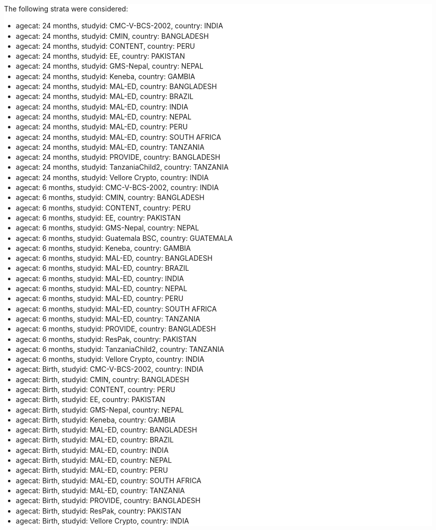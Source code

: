 
The following strata were considered:

* agecat: 24 months, studyid: CMC-V-BCS-2002, country: INDIA
* agecat: 24 months, studyid: CMIN, country: BANGLADESH
* agecat: 24 months, studyid: CONTENT, country: PERU
* agecat: 24 months, studyid: EE, country: PAKISTAN
* agecat: 24 months, studyid: GMS-Nepal, country: NEPAL
* agecat: 24 months, studyid: Keneba, country: GAMBIA
* agecat: 24 months, studyid: MAL-ED, country: BANGLADESH
* agecat: 24 months, studyid: MAL-ED, country: BRAZIL
* agecat: 24 months, studyid: MAL-ED, country: INDIA
* agecat: 24 months, studyid: MAL-ED, country: NEPAL
* agecat: 24 months, studyid: MAL-ED, country: PERU
* agecat: 24 months, studyid: MAL-ED, country: SOUTH AFRICA
* agecat: 24 months, studyid: MAL-ED, country: TANZANIA
* agecat: 24 months, studyid: PROVIDE, country: BANGLADESH
* agecat: 24 months, studyid: TanzaniaChild2, country: TANZANIA
* agecat: 24 months, studyid: Vellore Crypto, country: INDIA
* agecat: 6 months, studyid: CMC-V-BCS-2002, country: INDIA
* agecat: 6 months, studyid: CMIN, country: BANGLADESH
* agecat: 6 months, studyid: CONTENT, country: PERU
* agecat: 6 months, studyid: EE, country: PAKISTAN
* agecat: 6 months, studyid: GMS-Nepal, country: NEPAL
* agecat: 6 months, studyid: Guatemala BSC, country: GUATEMALA
* agecat: 6 months, studyid: Keneba, country: GAMBIA
* agecat: 6 months, studyid: MAL-ED, country: BANGLADESH
* agecat: 6 months, studyid: MAL-ED, country: BRAZIL
* agecat: 6 months, studyid: MAL-ED, country: INDIA
* agecat: 6 months, studyid: MAL-ED, country: NEPAL
* agecat: 6 months, studyid: MAL-ED, country: PERU
* agecat: 6 months, studyid: MAL-ED, country: SOUTH AFRICA
* agecat: 6 months, studyid: MAL-ED, country: TANZANIA
* agecat: 6 months, studyid: PROVIDE, country: BANGLADESH
* agecat: 6 months, studyid: ResPak, country: PAKISTAN
* agecat: 6 months, studyid: TanzaniaChild2, country: TANZANIA
* agecat: 6 months, studyid: Vellore Crypto, country: INDIA
* agecat: Birth, studyid: CMC-V-BCS-2002, country: INDIA
* agecat: Birth, studyid: CMIN, country: BANGLADESH
* agecat: Birth, studyid: CONTENT, country: PERU
* agecat: Birth, studyid: EE, country: PAKISTAN
* agecat: Birth, studyid: GMS-Nepal, country: NEPAL
* agecat: Birth, studyid: Keneba, country: GAMBIA
* agecat: Birth, studyid: MAL-ED, country: BANGLADESH
* agecat: Birth, studyid: MAL-ED, country: BRAZIL
* agecat: Birth, studyid: MAL-ED, country: INDIA
* agecat: Birth, studyid: MAL-ED, country: NEPAL
* agecat: Birth, studyid: MAL-ED, country: PERU
* agecat: Birth, studyid: MAL-ED, country: SOUTH AFRICA
* agecat: Birth, studyid: MAL-ED, country: TANZANIA
* agecat: Birth, studyid: PROVIDE, country: BANGLADESH
* agecat: Birth, studyid: ResPak, country: PAKISTAN
* agecat: Birth, studyid: Vellore Crypto, country: INDIA
